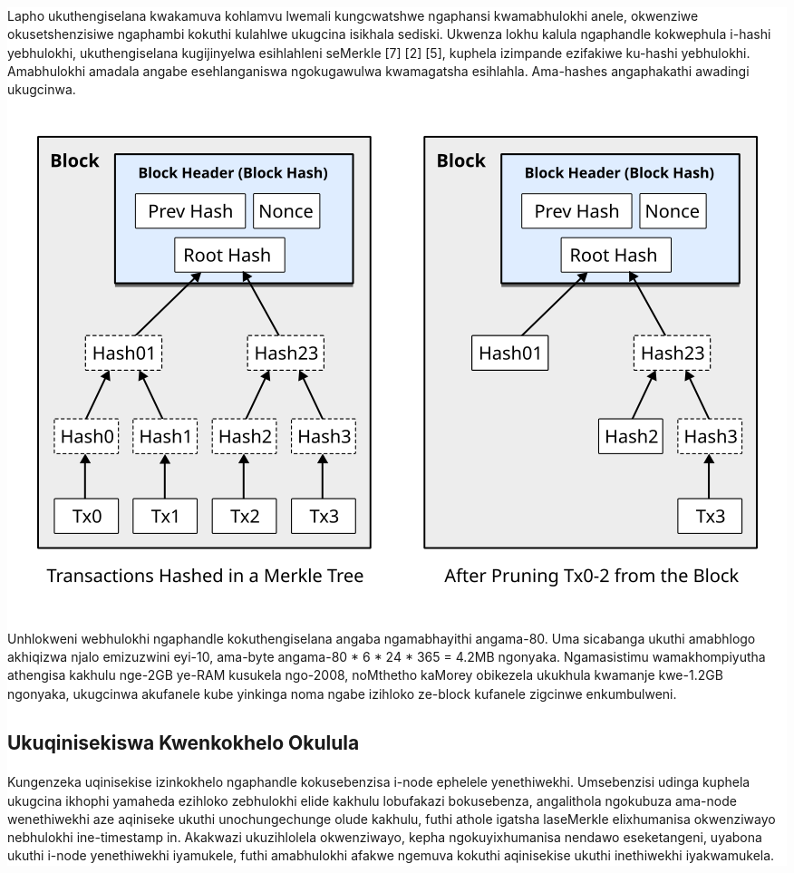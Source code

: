 Lapho ukuthengiselana kwakamuva kohlamvu lwemali kungcwatshwe ngaphansi kwamabhulokhi anele, okwenziwe okusetshenzisiwe ngaphambi kokuthi kulahlwe ukugcina isikhala sediski. Ukwenza lokhu kalula ngaphandle kokwephula i-hashi yebhulokhi, ukuthengiselana kugijinyelwa esihlahleni seMerkle [7] [2] [5], kuphela izimpande ezifakiwe ku-hashi yebhulokhi. Amabhulokhi amadala angabe esehlanganiswa ngokugawulwa kwamagatsha esihlahla. Ama-hashes angaphakathi awadingi ukugcinwa.

![](./reclaiming-disk-space.svg)

Unhlokweni webhulokhi ngaphandle kokuthengiselana angaba ngamabhayithi angama-80. Uma sicabanga ukuthi amabhlogo akhiqizwa njalo emizuzwini eyi-10, ama-byte angama-80 * 6 * 24 * 365 = 4.2MB ngonyaka. Ngamasistimu wamakhompiyutha athengisa kakhulu nge-2GB ye-RAM kusukela ngo-2008, noMthetho kaMorey obikezela ukukhula kwamanje kwe-1.2GB ngonyaka, ukugcinwa akufanele kube yinkinga noma ngabe izihloko ze-block kufanele zigcinwe enkumbulweni.

## Ukuqinisekiswa Kwenkokhelo Okulula

Kungenzeka uqinisekise izinkokhelo ngaphandle kokusebenzisa i-node ephelele yenethiwekhi. Umsebenzisi udinga kuphela ukugcina ikhophi yamaheda ezihloko zebhulokhi elide kakhulu lobufakazi bokusebenza, angalithola ngokubuza ama-node wenethiwekhi aze aqiniseke ukuthi unochungechunge olude kakhulu, futhi athole igatsha laseMerkle elixhumanisa okwenziwayo nebhulokhi ine-timestamp in. Akakwazi ukuzihlolela okwenziwayo, kepha ngokuyixhumanisa nendawo eseketangeni, uyabona ukuthi i-node yenethiwekhi iyamukele, futhi amabhulokhi afakwe ngemuva kokuthi aqinisekise ukuthi inethiwekhi iyakwamukela.

